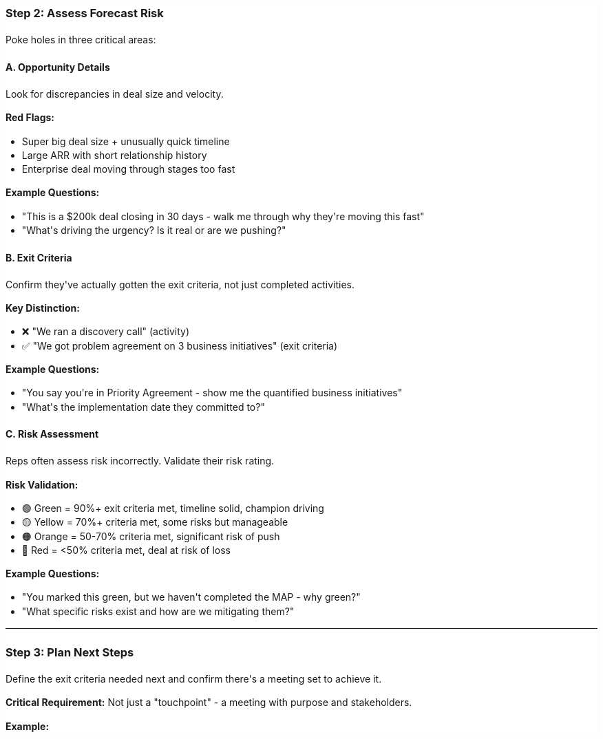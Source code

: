 
### Step 2: Assess Forecast Risk

Poke holes in three critical areas:

#### A. Opportunity Details

Look for discrepancies in deal size and velocity.

**Red Flags:**

- Super big deal size + unusually quick timeline
- Large ARR with short relationship history
- Enterprise deal moving through stages too fast

**Example Questions:**

- "This is a $200k deal closing in 30 days - walk me through why they're moving this fast"
- "What's driving the urgency? Is it real or are we pushing?"

#### B. Exit Criteria

Confirm they've actually gotten the exit criteria, not just completed activities.

**Key Distinction:**

- ❌ "We ran a discovery call" (activity)
- ✅ "We got problem agreement on 3 business initiatives" (exit criteria)

**Example Questions:**

- "You say you're in Priority Agreement - show me the quantified business initiatives"
- "What's the implementation date they committed to?"

#### C. Risk Assessment

Reps often assess risk incorrectly. Validate their risk rating.

**Risk Validation:**

- 🟢 Green = 90%+ exit criteria met, timeline solid, champion driving
- 🟡 Yellow = 70%+ criteria met, some risks but manageable
- 🟠 Orange = 50-70% criteria met, significant risk of push
- 🛑 Red = <50% criteria met, deal at risk of loss

**Example Questions:**

- "You marked this green, but we haven't completed the MAP - why green?"
- "What specific risks exist and how are we mitigating them?"

---

### Step 3: Plan Next Steps

Define the exit criteria needed next and confirm there's a meeting set to achieve it.

**Critical Requirement:** Not just a "touchpoint" - a meeting with purpose and stakeholders.

**Example:**
